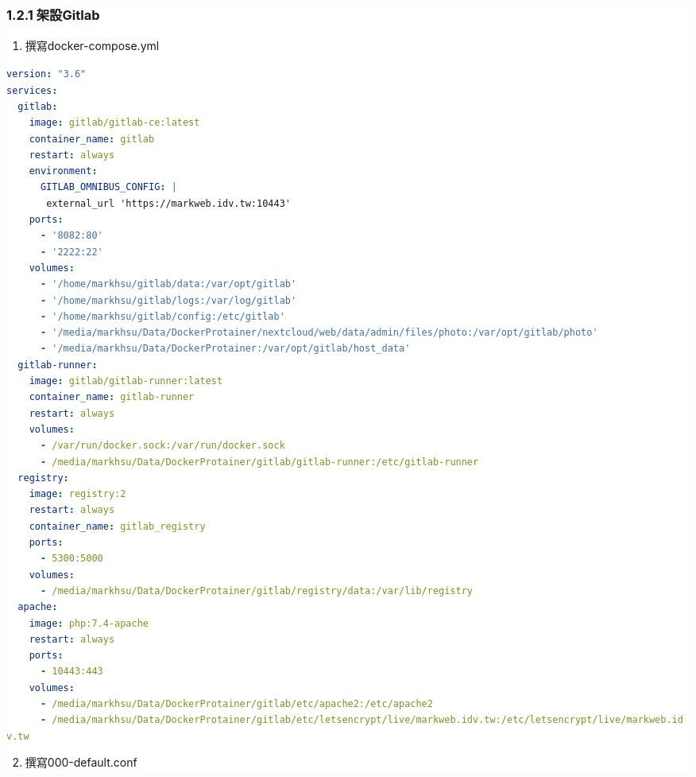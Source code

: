 ### 1.2.1 架設Gitlab

1. 撰寫docker-compose.yml

```yaml
version: "3.6"
services:
  gitlab:
    image: gitlab/gitlab-ce:latest
    container_name: gitlab
    restart: always
    environment:
      GITLAB_OMNIBUS_CONFIG: |
       external_url 'https://markweb.idv.tw:10443'
    ports:
      - '8082:80'
      - '2222:22'
    volumes:
      - '/home/markhsu/gitlab/data:/var/opt/gitlab'
      - '/home/markhsu/gitlab/logs:/var/log/gitlab'
      - '/home/markhsu/gitlab/config:/etc/gitlab'
      - '/media/markhsu/Data/DockerProtainer/nextcloud/web/data/admin/files/photo:/var/opt/gitlab/photo'
      - '/media/markhsu/Data/DockerProtainer:/var/opt/gitlab/host_data'
  gitlab-runner:
    image: gitlab/gitlab-runner:latest
    container_name: gitlab-runner
    restart: always
    volumes:
      - /var/run/docker.sock:/var/run/docker.sock
      - /media/markhsu/Data/DockerProtainer/gitlab/gitlab-runner:/etc/gitlab-runner
  registry:
    image: registry:2
    restart: always
    container_name: gitlab_registry
    ports:
      - 5300:5000
    volumes:
      - /media/markhsu/Data/DockerProtainer/gitlab/registry/data:/var/lib/registry
  apache:
    image: php:7.4-apache
    restart: always
    ports:
      - 10443:443
    volumes:
      - /media/markhsu/Data/DockerProtainer/gitlab/etc/apache2:/etc/apache2
      - /media/markhsu/Data/DockerProtainer/gitlab/etc/letsencrypt/live/markweb.idv.tw:/etc/letsencrypt/live/markweb.idv.tw
```

2. 撰寫000-default.conf

